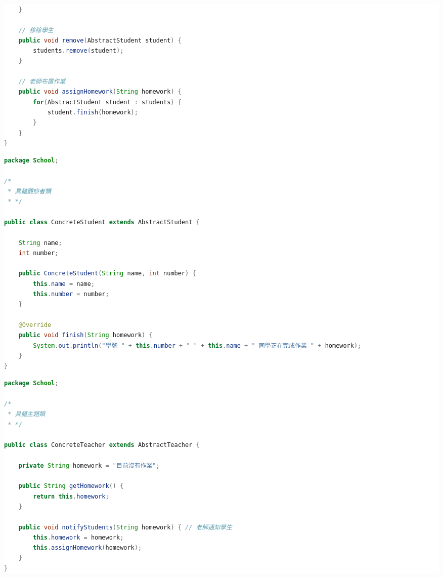 ```java
    }

    // 移除學生
    public void remove(AbstractStudent student) {
        students.remove(student);
    }

    // 老師布置作業
    public void assignHomework(String homework) {
        for(AbstractStudent student : students) {
            student.finish(homework);
        }
    }
}
```

```java
package School;

/*
 * 具體觀察者類
 * */

public class ConcreteStudent extends AbstractStudent {

    String name;
    int number;

    public ConcreteStudent(String name, int number) {
        this.name = name;
        this.number = number;
    }

    @Override
    public void finish(String homework) {
        System.out.println("學號 " + this.number + " " + this.name + " 同學正在完成作業 " + homework);
    }
}
```

```java
package School;

/*
 * 具體主題類
 * */

public class ConcreteTeacher extends AbstractTeacher {

    private String homework = "目前沒有作業";

    public String getHomework() {
        return this.homework;
    }

    public void notifyStudents(String homework) { // 老師通知學生
        this.homework = homework;
        this.assignHomework(homework);
    }
}
```
